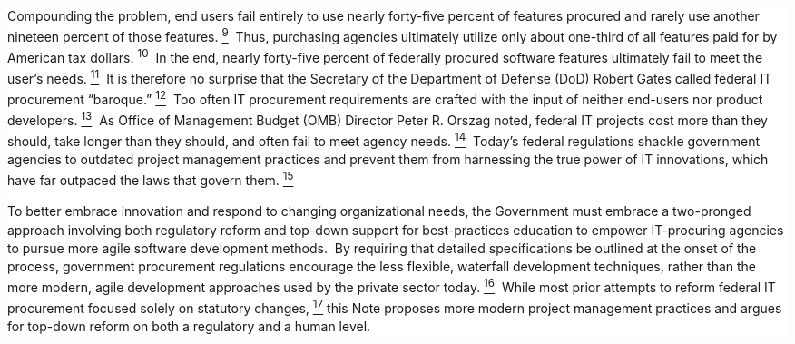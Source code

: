 Compounding the problem, end users fail entirely to use nearly forty-five percent of features procured and rarely use another nineteen percent of those features. <a class="simple-footnote" title="Szalvay, supra note 6, at 8." id="return-note-2020-9" href="#note-2020-9"><sup>9</sup></a>  Thus, <span class="pullquote">purchasing agencies ultimately utilize only about one-third of all features paid for by American tax dollars</span>. <a class="simple-footnote" title="Id." id="return-note-2020-10" href="#note-2020-10"><sup>10</sup></a>  In the end, nearly forty-five percent of federally procured software features ultimately fail to meet the user’s needs. <a class="simple-footnote" title="Gwanhoo Lee & Weidong Xia, Toward Agile: An Integrated Analysis of Quantitative and Qualitative Field Data on Software Development Agility, 34 MIS Q. 87, 88 (2010)." id="return-note-2020-11" href="#note-2020-11"><sup>11</sup></a>  It is therefore no surprise that the Secretary of the Department of Defense (DoD) Robert Gates called federal IT procurement “baroque.” <a class="simple-footnote" title="Robert Gates, A Balanced Strategy: Reprogramming the Pentagon for a New Age, Foreign Aff., Jan./Feb. 2009, at 28, 34." id="return-note-2020-12" href="#note-2020-12"><sup>12</sup></a>  Too often IT procurement requirements are crafted with the input of neither end-users nor product developers. <a class="simple-footnote" title="See Vivek Kundra, U.S. Chief Info. Officer, White House, 25 Point Implementation Plan to Reform Federal Information Technology Management 17 (2010) (calling for &#8220;increased communication with industry&#8221; and &#8220;high functioning, ‘cross-trained&#8217; program teams&#8221;)." id="return-note-2020-13" href="#note-2020-13"><sup>13</sup></a>  As Office of Management Budget (OMB) Director Peter R. Orszag noted, federal IT projects cost more than they should, take longer than they should, and often fail to meet agency needs. <a class="simple-footnote" title="See Memorandum from Peter R. Orszag, Dir. of Office of Mgmt. and Budget, Exec. Office of the President, to Heads of Exec. Dep&#8217;ts and Agencies 1 (June 28, 2010) [hereinafter Orszag Memorandum] , available at http://www.whitehouse.gov/sites/default/files/omb/assets/memoranda_2010/m-10-26.pdf." id="return-note-2020-14" href="#note-2020-14"><sup>14</sup></a>  Today’s federal regulations shackle government agencies to outdated project management practices and prevent them from harnessing the true power of IT innovations, which have far outpaced the laws that govern them. <a class="simple-footnote" title="These inefficiencies are troubling, not only because they represent a significant financial cost to the taxpayer, but also because they undoubtedly represent a significant cost to the realization of agency goals.  See Stanley N. Sherman, Government Procurement Management 30 (1991).  As President Barack Obama recently noted at the White House Forum on Modernizing Government, &#8220;[w]hen we waste billions of dollars, in part because our technology is out of date, that&#8217;s billions of dollars we&#8217;re not investing in better schools for our children, in tax relief for our small businesses, in creating jobs and funding research to spur the scientific breakthroughs and economic growth of this new century.&#8221;  Attachment B: President&#8217;s Remarks, in White House Forum on Modernizing Government: Overview and Next Steps 17, 18 (2010), available at http://www.whitehouse.gov/sites/default/files/omb/assets/modernizing_government/ModernizingGovernmentOverview.pdf." id="return-note-2020-15" href="#note-2020-15"><sup>15</sup></a>

To better embrace innovation and respond to changing organizational needs, the Government must embrace a two-pronged approach involving both regulatory reform and top-down support for best-practices education to empower IT-procuring agencies to pursue more agile software development methods.  By requiring that detailed specifications be outlined at the onset of the process, government procurement regulations encourage the less flexible, waterfall development techniques, rather than the more modern, agile development approaches used by the private sector today. <a class="simple-footnote" title="DoD Acquisition Report, supra note 1, at 16-17 (noting many large corporations have gained a significant advantage from using agile).  See White House Forum On Modernizing Gov&#8217;t, Overview And Next Steps 9 (&#8220;Federal IT projects are too often marked by milestones spaced too far apart.&#8221;).  See generally infra Parts III-IV." id="return-note-2020-16" href="#note-2020-16"><sup>16</sup></a>  While most prior attempts to reform federal IT procurement focused solely on statutory changes, <a class="simple-footnote" title="See Ralph C. Nash, Jr., Solutions-Based Contracting: A Better Way To Buy Information Technology?, 11 Nash & Cibinic Rep. ¶ 17, at 60 (Apr. 1997)." id="return-note-2020-17" href="#note-2020-17"><sup>17</sup></a> this Note proposes more modern project management practices and argues for top-down reform on both a regulatory and a human level.  
